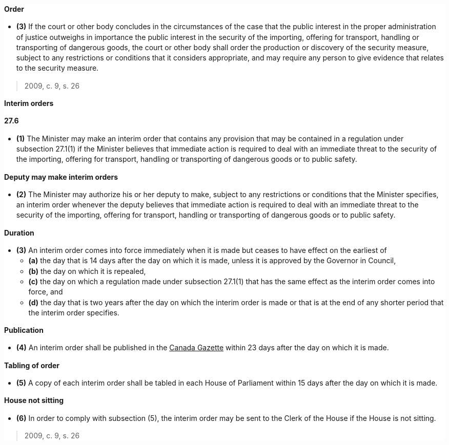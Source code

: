 **Order**

- **(3)** If the court or other body concludes in the circumstances of the case that the public interest in the proper administration of justice outweighs in importance the public interest in the security of the importing, offering for transport, handling or transporting of dangerous goods, the court or other body shall order the production or discovery of the security measure, subject to any restrictions or conditions that it considers appropriate, and may require any person to give evidence that relates to the security measure.
> 2009, c. 9, s. 26





**Interim orders**

**27.6** 

- **(1)** The Minister may make an interim order that contains any provision that may be contained in a regulation under subsection 27.1(1) if the Minister believes that immediate action is required to deal with an immediate threat to the security of the importing, offering for transport, handling or transporting of dangerous goods or to public safety.

**Deputy may make interim orders**

- **(2)** The Minister may authorize his or her deputy to make, subject to any restrictions or conditions that the Minister specifies, an interim order whenever the deputy believes that immediate action is required to deal with an immediate threat to the security of the importing, offering for transport, handling or transporting of dangerous goods or to public safety.

**Duration**

- **(3)** An interim order comes into force immediately when it is made but ceases to have effect on the earliest of
	- **(a)** the day that is 14 days after the day on which it is made, unless it is approved by the Governor in Council,
	- **(b)** the day on which it is repealed,
	- **(c)** the day on which a regulation made under subsection 27.1(1) that has the same effect as the interim order comes into force, and
	- **(d)** the day that is two years after the day on which the interim order is made or that is at the end of any shorter period that the interim order specifies.

**Publication**

- **(4)** An interim order shall be published in the [Canada Gazette](http://www.gazette.gc.ca/) within 23 days after the day on which it is made.

**Tabling of order**

- **(5)** A copy of each interim order shall be tabled in each House of Parliament within 15 days after the day on which it is made.

**House not sitting**

- **(6)** In order to comply with subsection (5), the interim order may be sent to the Clerk of the House if the House is not sitting.
> 2009, c. 9, s. 26



